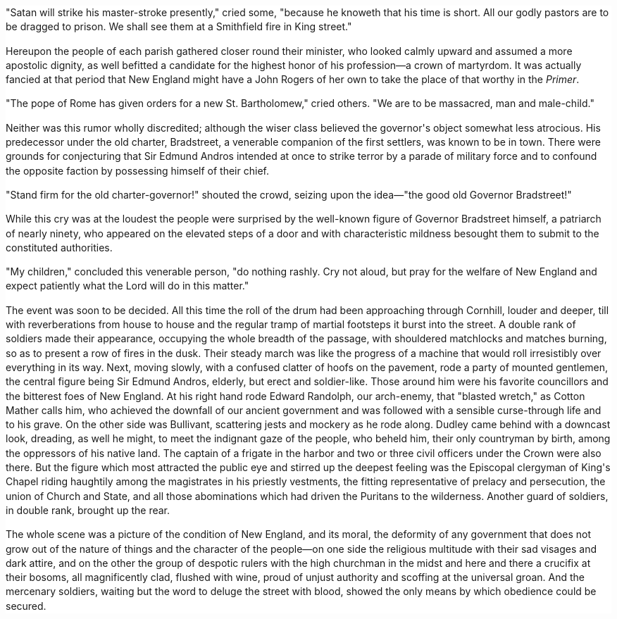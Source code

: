 "Satan will strike his master-stroke presently," cried some, "because he knoweth that his time is short. All our godly pastors are to be dragged to prison. We shall see them at a Smithfield fire in King street."

Hereupon the people of each parish gathered closer round their minister, who looked calmly upward and assumed a more apostolic dignity, as well befitted a candidate for the highest honor of his profession—a crown of martyrdom. It was actually fancied at that period that New England might have a John Rogers of her own to take the place of that worthy in the _Primer_.

"The pope of Rome has given orders for a new St. Bartholomew," cried others. "We are to be massacred, man and male-child."

Neither was this rumor wholly discredited; although the wiser class believed the governor's object somewhat less atrocious. His predecessor under the old charter, Bradstreet, a venerable companion of the first settlers, was known to be in town. There were grounds for conjecturing that Sir Edmund Andros intended at once to strike terror by a parade of military force and to confound the opposite faction by possessing himself of their chief.

"Stand firm for the old charter-governor!" shouted the crowd, seizing upon the idea—"the good old Governor Bradstreet!"

While this cry was at the loudest the people were surprised by the well-known figure of Governor Bradstreet himself, a patriarch of nearly ninety, who appeared on the elevated steps of a door and with characteristic mildness besought them to submit to the constituted authorities.

"My children," concluded this venerable person, "do nothing rashly. Cry not aloud, but pray for the welfare of New England and expect patiently what the Lord will do in this matter."

The event was soon to be decided. All this time the roll of the drum had been approaching through Cornhill, louder and deeper, till with reverberations from house to house and the regular tramp of martial footsteps it burst into the street. A double rank of soldiers made their appearance, occupying the whole breadth of the passage, with shouldered matchlocks and matches burning, so as to present a row of fires in the dusk. Their steady march was like the progress of a machine that would roll irresistibly over everything in its way. Next, moving slowly, with a confused clatter of hoofs on the pavement, rode a party of mounted gentlemen, the central figure being Sir Edmund Andros, elderly, but erect and soldier-like. Those around him were his favorite councillors and the bitterest foes of New England. At his right hand rode Edward Randolph, our arch-enemy, that "blasted wretch," as Cotton Mather calls him, who achieved the downfall of our ancient government and was followed with a sensible curse-through life and to his grave. On the other side was Bullivant, scattering jests and mockery as he rode along. Dudley came behind with a downcast look, dreading, as well he might, to meet the indignant gaze of the people, who beheld him, their only countryman by birth, among the oppressors of his native land. The captain of a frigate in the harbor and two or three civil officers under the Crown were also there. But the figure which most attracted the public eye and stirred up the deepest feeling was the Episcopal clergyman of King's Chapel riding haughtily among the magistrates in his priestly vestments, the fitting representative of prelacy and persecution, the union of Church and State, and all those abominations which had driven the Puritans to the wilderness. Another guard of soldiers, in double rank, brought up the rear.

The whole scene was a picture of the condition of New England, and its moral, the deformity of any government that does not grow out of the nature of things and the character of the people—on one side the religious multitude with their sad visages and dark attire, and on the other the group of despotic rulers with the high churchman in the midst and here and there a crucifix at their bosoms, all magnificently clad, flushed with wine, proud of unjust authority and scoffing at the universal groan. And the mercenary soldiers, waiting but the word to deluge the street with blood, showed the only means by which obedience could be secured.
